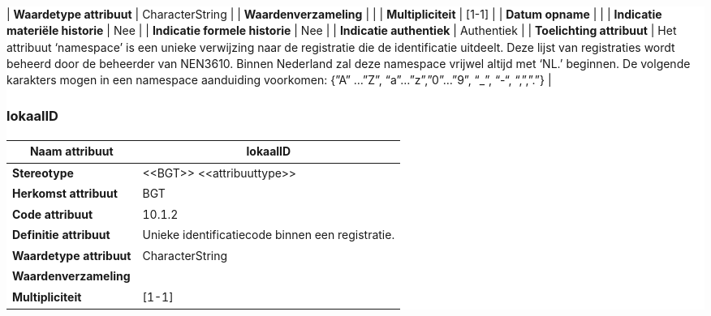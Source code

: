| **Waardetype attribuut**         | CharacterString                                                                                                                                                                                                                                                                                                                                                         |
| **Waardenverzameling**           |                                                                                                                                                                                                                                                                                                                                                                         |
| **Multipliciteit**               | [1-1]                                                                                                                                                                                                                                                                                                                                                                   |
| **Datum opname**                 |                                                                                                                                                                                                                                                                                                                                                                         |
| **Indicatie materiële historie** | Nee                                                                                                                                                                                                                                                                                                                                                                     |
| **Indicatie formele historie**   | Nee                                                                                                                                                                                                                                                                                                                                                                     |
| **Indicatie authentiek**         | Authentiek                                                                                                                                                                                                                                                                                                                                                              |
| **Toelichting attribuut**        | Het attribuut ‘namespace’ is een unieke verwijzing naar de registratie die de identificatie uitdeelt. Deze lijst van registraties wordt beheerd door de beheerder van NEN3610. Binnen Nederland zal deze namespace vrijwel altijd met ‘NL.’ beginnen. De volgende karakters mogen in een namespace aanduiding voorkomen: {”A” …”Z”, “a”…”z”,”0”…”9”, “_”, “-“, “,”,”.”} |

### lokaalID

| **Naam attribuut**               | lokaalID                                                                                                                                                                                                                                              |
|----------------------------------|-------------------------------------------------------------------------------------------------------------------------------------------------------------------------------------------------------------------------------------------------------|
| **Stereotype**                   | \<\<BGT\>\> \<\<attribuuttype\>\>                                                                                                                                                                                                                     |
| **Herkomst attribuut**           | BGT                                                                                                                                                                                                                                                   |
| **Code attribuut**               | 10.1.2                                                                                                                                                                                                                                                |
| **Definitie attribuut**          | Unieke identificatiecode binnen een registratie.                                                                                                                                                                                                      |
| **Waardetype attribuut**         | CharacterString                                                                                                                                                                                                                                       |
| **Waardenverzameling**           |                                                                                                                                                                                                                                                       |
| **Multipliciteit**               | [1-1]                                                                                                                                                                                                                                                 |